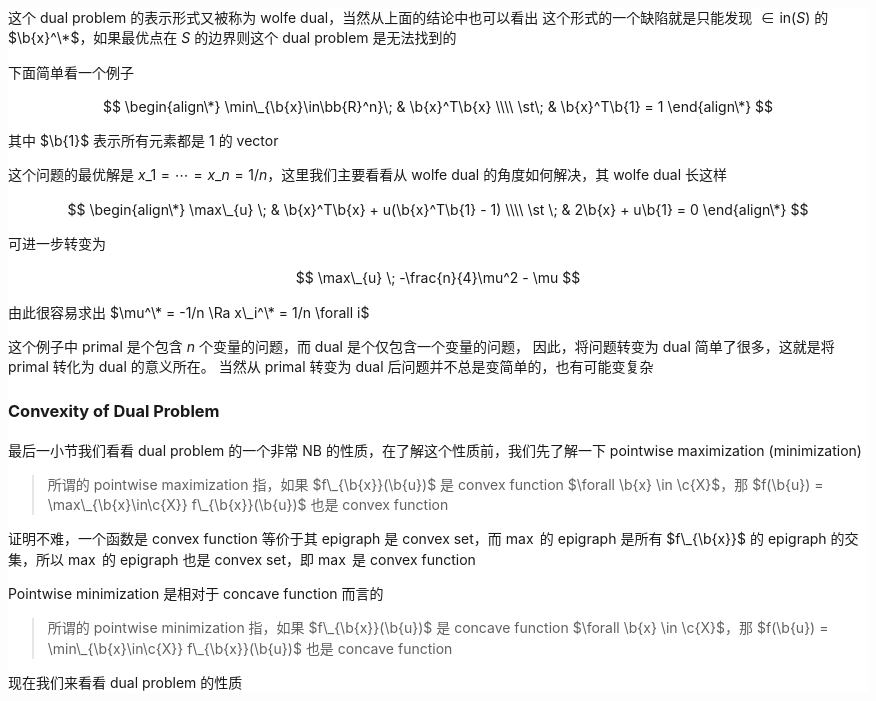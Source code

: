 这个 dual problem 的表示形式又被称为 wolfe dual，当然从上面的结论中也可以看出
这个形式的一个缺陷就是只能发现 $\in \text{in}(S)$ 的 $\b{x}^\*$，如果最优点在
$S$ 的边界则这个 dual problem 是无法找到的

下面简单看一个例子

$$
\begin{align\*}
\min\_{\b{x}\in\bb{R}^n}\; & \b{x}^T\b{x} \\\\
\st\; & \b{x}^T\b{1} = 1
\end{align\*}
$$

其中 $\b{1}$ 表示所有元素都是 1 的 vector

这个问题的最优解是 $x\_1 = \cdots = x\_n = 1/n$，这里我们主要看看从 wolfe dual
的角度如何解决，其 wolfe dual 长这样

$$
\begin{align\*}
\max\_{u} \; & \b{x}^T\b{x} + u(\b{x}^T\b{1} - 1) \\\\
\st \; & 2\b{x} + u\b{1} = 0
\end{align\*}
$$

可进一步转变为

$$
\max\_{u} \; -\frac{n}{4}\mu^2 - \mu
$$

由此很容易求出 $\mu^\* = -1/n \Ra x\_i^\* = 1/n \forall i$

这个例子中 primal 是个包含 $n$ 个变量的问题，而 dual 是个仅包含一个变量的问题，
因此，将问题转变为 dual 简单了很多，这就是将 primal 转化为 dual 的意义所在。
当然从 primal 转变为 dual 后问题并不总是变简单的，也有可能变复杂

### Convexity of Dual Problem

最后一小节我们看看 dual problem 的一个非常 NB
的性质，在了解这个性质前，我们先了解一下 pointwise maximization (minimization)

> 所谓的 pointwise maximization 指，如果 $f\_{\b{x}}(\b{u})$ 是 convex function
> $\forall \b{x} \in \c{X}$，那 $f(\b{u}) = \max\_{\b{x}\in\c{X}} f\_{\b{x}}(\b{u})$
> 也是 convex function

证明不难，一个函数是 convex function 等价于其 epigraph 是 convex set，而 $\max$
的 epigraph 是所有 $f\_{\b{x}}$ 的 epigraph 的交集，所以 $\max$ 的 epigraph
也是 convex set，即 $\max$ 是 convex function

Pointwise minimization 是相对于 concave function 而言的

> 所谓的 pointwise minimization 指，如果 $f\_{\b{x}}(\b{u})$ 是 concave function
> $\forall \b{x} \in \c{X}$，那 $f(\b{u}) = \min\_{\b{x}\in\c{X}} f\_{\b{x}}(\b{u})$
> 也是 concave function

现在我们来看看 dual problem 的性质

